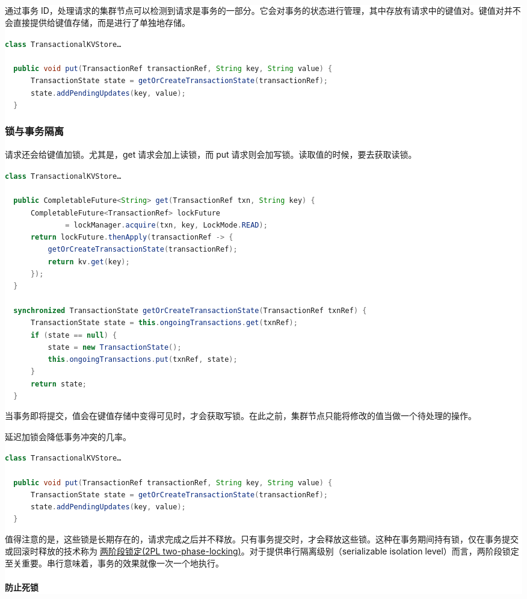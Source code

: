 通过事务 ID，处理请求的集群节点可以检测到请求是事务的一部分。它会对事务的状态进行管理，其中存放有请求中的键值对。键值对并不会直接提供给键值存储，而是进行了单独地存储。

```java
class TransactionalKVStore…

  public void put(TransactionRef transactionRef, String key, String value) {
      TransactionState state = getOrCreateTransactionState(transactionRef);
      state.addPendingUpdates(key, value);
  }
```

### 锁与事务隔离

请求还会给键值加锁。尤其是，get 请求会加上读锁，而 put 请求则会加写锁。读取值的时候，要去获取读锁。

```java
class TransactionalKVStore…

  public CompletableFuture<String> get(TransactionRef txn, String key) {
      CompletableFuture<TransactionRef> lockFuture
              = lockManager.acquire(txn, key, LockMode.READ);
      return lockFuture.thenApply(transactionRef -> {
          getOrCreateTransactionState(transactionRef);
          return kv.get(key);
      });
  }

  synchronized TransactionState getOrCreateTransactionState(TransactionRef txnRef) {
      TransactionState state = this.ongoingTransactions.get(txnRef);
      if (state == null) {
          state = new TransactionState();
          this.ongoingTransactions.put(txnRef, state);
      }
      return state;
  }
```

当事务即将提交，值会在键值存储中变得可见时，才会获取写锁。在此之前，集群节点只能将修改的值当做一个待处理的操作。

延迟加锁会降低事务冲突的几率。

```java
class TransactionalKVStore…

  public void put(TransactionRef transactionRef, String key, String value) {
      TransactionState state = getOrCreateTransactionState(transactionRef);
      state.addPendingUpdates(key, value);
  }
```

值得注意的是，这些锁是长期存在的，请求完成之后并不释放。只有事务提交时，才会释放这些锁。这种在事务期间持有锁，仅在事务提交或回滚时释放的技术称为 [两阶段锁定(2PL two-phase-locking)](https://en.wikipedia.org/wiki/Two-phase_locking)。对于提供串行隔离级别（serializable isolation level）而言，两阶段锁定至关重要。串行意味着，事务的效果就像一次一个地执行。

#### 防止死锁
